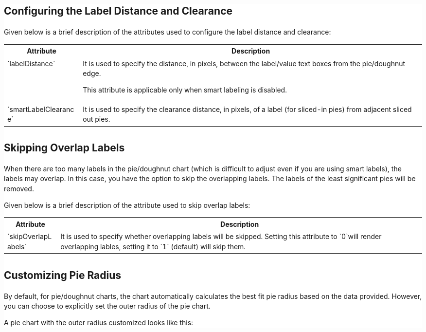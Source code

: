 
## Configuring the Label Distance and Clearance

Given below is a brief description of the attributes used to configure the label distance and clearance:

<table>
  <tr>
    <th>Attribute</th>
    <th>Description</th>
  </tr>
  <tr>
    <td>`labelDistance`</td>
    <td>It is used to specify the distance, in pixels, between the label/value text boxes from the pie/doughnut edge.

This attribute is applicable only when smart labeling is disabled.</td>
  </tr>
  <tr>
    <td>`smartLabelClearance`</td>
    <td>It is used to specify the clearance distance, in pixels, of a label (for sliced-in pies) from adjacent sliced out pies.</td>
  </tr>
</table>


## Skipping Overlap Labels

When there are too many labels in the pie/doughnut chart (which is difficult to adjust even if you are using smart labels), the labels may overlap. In this case, you have the option to skip the overlapping labels. The labels of the least significant pies will be removed.

Given below is a brief description of the attribute used to skip overlap labels:

<table>
  <tr>
    <th>Attribute</th>
    <th>Description</th>
  </tr>
  <tr>
    <td>`skipOverlapLabels`</td>
    <td>It is used to specify whether overlapping labels will be skipped. Setting this attribute to `0`will render overlapping lables, setting it to `1` (default) will skip them.</td>
  </tr>
</table>


## Customizing Pie Radius

By default, for pie/doughnut charts, the chart automatically calculates the best fit pie radius based on the data provided. However, you can choose to explicitly set the outer radius of the pie chart.

A pie chart with the outer radius customized looks like this:
